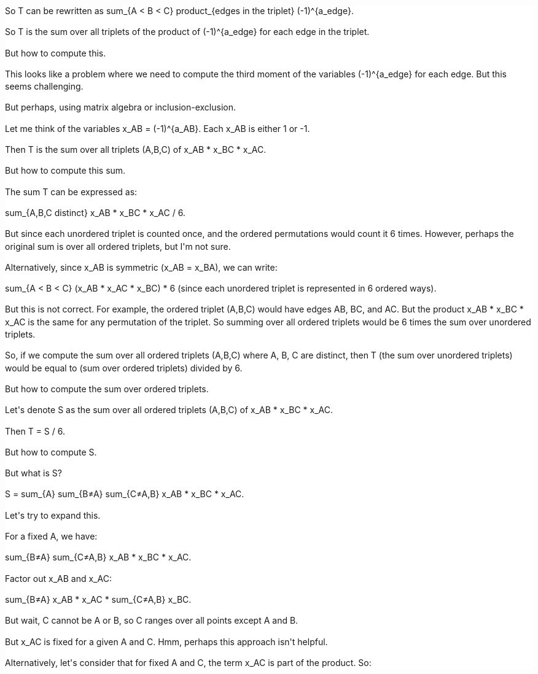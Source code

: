 So T can be rewritten as sum_{A < B < C} product_{edges in the triplet} (-1)^{a_edge}.

So T is the sum over all triplets of the product of (-1)^{a_edge} for each edge in the triplet.

But how to compute this.

This looks like a problem where we need to compute the third moment of the variables (-1)^{a_edge} for each edge. But this seems challenging.

But perhaps, using matrix algebra or inclusion-exclusion.

Let me think of the variables x_AB = (-1)^{a_AB}. Each x_AB is either 1 or -1.

Then T is the sum over all triplets (A,B,C) of x_AB * x_BC * x_AC.

But how to compute this sum.

The sum T can be expressed as:

sum_{A,B,C distinct} x_AB * x_BC * x_AC / 6.

But since each unordered triplet is counted once, and the ordered permutations would count it 6 times. However, perhaps the original sum is over all ordered triplets, but I'm not sure.

Alternatively, since x_AB is symmetric (x_AB = x_BA), we can write:

sum_{A < B < C} (x_AB * x_AC * x_BC) * 6 (since each unordered triplet is represented in 6 ordered ways).

But this is not correct. For example, the ordered triplet (A,B,C) would have edges AB, BC, and AC. But the product x_AB * x_BC * x_AC is the same for any permutation of the triplet. So summing over all ordered triplets would be 6 times the sum over unordered triplets.

So, if we compute the sum over all ordered triplets (A,B,C) where A, B, C are distinct, then T (the sum over unordered triplets) would be equal to (sum over ordered triplets) divided by 6.

But how to compute the sum over ordered triplets.

Let's denote S as the sum over all ordered triplets (A,B,C) of x_AB * x_BC * x_AC.

Then T = S / 6.

But how to compute S.

But what is S?

S = sum_{A} sum_{B≠A} sum_{C≠A,B} x_AB * x_BC * x_AC.

Let's try to expand this.

For a fixed A, we have:

sum_{B≠A} sum_{C≠A,B} x_AB * x_BC * x_AC.

Factor out x_AB and x_AC:

sum_{B≠A} x_AB * x_AC * sum_{C≠A,B} x_BC.

But wait, C cannot be A or B, so C ranges over all points except A and B.

But x_AC is fixed for a given A and C. Hmm, perhaps this approach isn't helpful.

Alternatively, let's consider that for fixed A and C, the term x_AC is part of the product. So:
